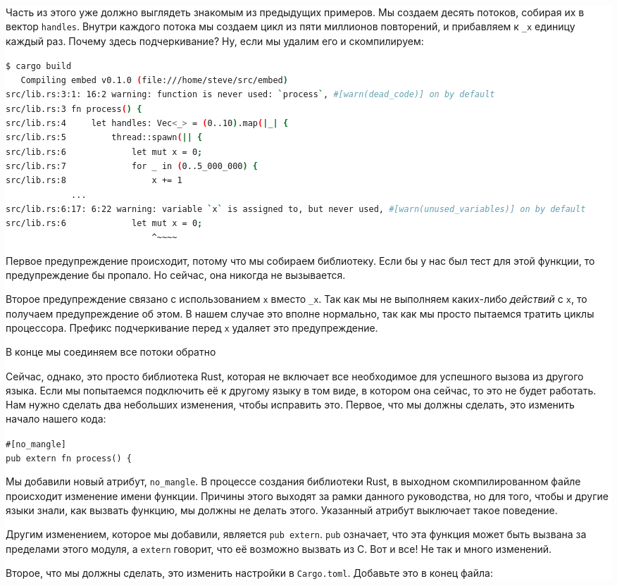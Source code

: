 
Часть из этого уже должно выглядеть знакомым из предыдущих примеров. Мы создаем
десять потоков, собирая их в вектор `handles`. Внутри каждого потока мы создаем
цикл из пяти миллионов повторений, и прибавляем к `_x` единицу каждый раз.
Почему здесь подчеркивание? Ну, если мы удалим его и скомпилируем:

```bash
$ cargo build
   Compiling embed v0.1.0 (file:///home/steve/src/embed)
src/lib.rs:3:1: 16:2 warning: function is never used: `process`, #[warn(dead_code)] on by default
src/lib.rs:3 fn process() {
src/lib.rs:4     let handles: Vec<_> = (0..10).map(|_| {
src/lib.rs:5         thread::spawn(|| {
src/lib.rs:6             let mut x = 0;
src/lib.rs:7             for _ in (0..5_000_000) {
src/lib.rs:8                 x += 1
             ...
src/lib.rs:6:17: 6:22 warning: variable `x` is assigned to, but never used, #[warn(unused_variables)] on by default
src/lib.rs:6             let mut x = 0;
                             ^~~~~
```

Первое предупреждение происходит, потому что мы собираем библиотеку. Если бы у
нас был тест для этой функции, то предупреждение бы пропало. Но сейчас, она
никогда не вызывается.

Второе предупреждение связано с использованием `x` вместо `_x`. Так как мы не
выполняем каких-либо _действий_ с `x`, то получаем предупреждение об этом. В
нашем случае это вполне нормально, так как мы просто пытаемся тратить циклы
процессора. Префикс подчеркивание перед `x` удаляет это предупреждение.

В конце мы соединяем все потоки обратно

Сейчас, однако, это просто библиотека Rust, которая не включает все необходимое
для успешного вызова из другого языка. Если мы попытаемся подключить её к
другому языку в том виде, в котором она сейчас, то это не будет работать. Нам
нужно сделать два небольших изменения, чтобы исправить это. Первое, что мы
должны сделать, это изменить начало нашего кода:

```rust,ignore
#[no_mangle]
pub extern fn process() {
```

Мы добавили новый атрибут, `no_mangle`. В процессе создания библиотеки Rust, в
выходном скомпилированном файле происходит изменение имени функции. Причины
этого выходят за рамки данного руководства, но для того, чтобы и другие языки
знали, как вызвать функцию, мы должны не делать этого. Указанный атрибут
выключает такое поведение.

Другим изменением, которое мы добавили, является `pub extern`. `pub` означает,
что эта функция может быть вызвана за пределами этого модуля, а `extern`
говорит, что её возможно вызвать из С. Вот и все! Не так и много изменений.

Второе, что мы должны сделать, это изменить настройки в `Cargo.toml`. Добавьте
это в конец файла:


[ffi]: ffi.html